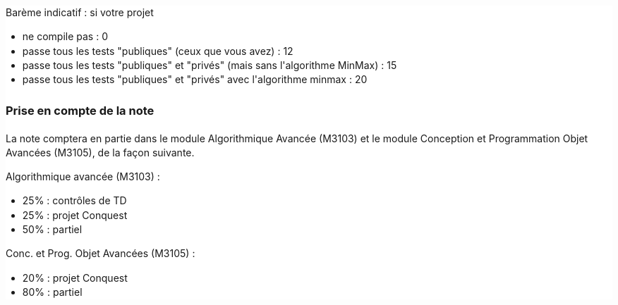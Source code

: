 Barème indicatif : si votre projet 
- ne compile pas : 0
- passe tous les tests "publiques" (ceux que vous avez) : 12
- passe tous les tests "publiques" et "privés" (mais sans l'algorithme MinMax) : 15
- passe tous les tests "publiques" et "privés" avec l'algorithme minmax : 20

### Prise en compte de la note

La note comptera en partie dans le module Algorithmique Avancée (M3103) et le module Conception et Programmation Objet Avancées (M3105), de la façon suivante.

Algorithmique avancée (M3103) :
- 25% : contrôles de TD
- 25% : projet Conquest
- 50% : partiel

Conc. et Prog. Objet Avancées (M3105) :
- 20% : projet Conquest
- 80% : partiel

